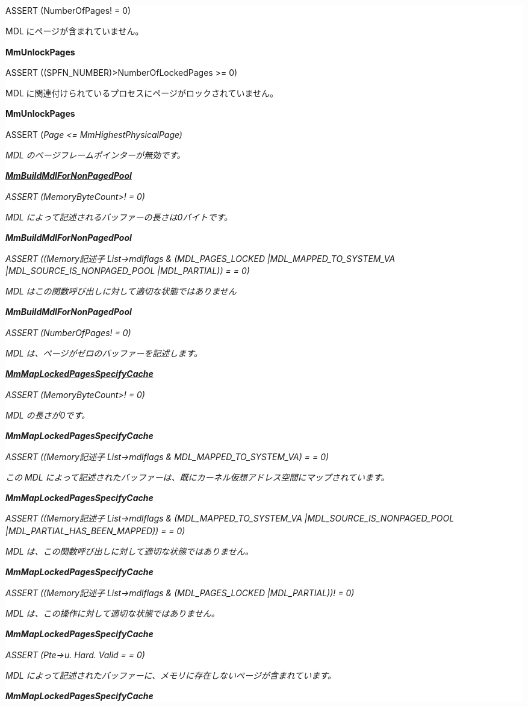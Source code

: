 <td align="left"><p>ASSERT (NumberOfPages! = 0)</p></td>
<td align="left"><p>MDL にページが含まれていません。</p></td>
</tr>
<tr class="even">
<td align="left"><p><strong>MmUnlockPages</strong></p></td>
<td align="left"><p>ASSERT ((SPFN_NUMBER)&gt;NumberOfLockedPages &gt;= 0)</p></td>
<td align="left"><p>MDL に関連付けられているプロセスにページがロックされていません。</p></td>
</tr>
<tr class="odd">
<td align="left"><p><strong>MmUnlockPages</strong></p></td>
<td align="left"><p>ASSERT (<em>Page &lt;= MmHighestPhysicalPage)</p></td>
<td align="left"><p>MDL のページフレームポインターが無効です。</p></td>
</tr>
<tr class="even">
<td align="left"><p><a href="https://docs.microsoft.com/windows-hardware/drivers/ddi/wdm/nf-wdm-mmbuildmdlfornonpagedpool" data-raw-source="[&lt;strong&gt;MmBuildMdlForNonPagedPool&lt;/strong&gt;](https://docs.microsoft.com/windows-hardware/drivers/ddi/wdm/nf-wdm-mmbuildmdlfornonpagedpool)"><strong>MmBuildMdlForNonPagedPool</strong></a></p></td>
<td align="left"><p>ASSERT (MemoryByteCount&gt;! = 0)</p></td>
<td align="left"><p>MDL によって記述されるバッファーの長さは0バイトです。</p></td>
</tr>
<tr class="odd">
<td align="left"><p><strong>MmBuildMdlForNonPagedPool</strong></p></td>
<td align="left"><p>ASSERT ((Memory記述子 List-&gt;mdlflags & (MDL_PAGES_LOCKED |MDL_MAPPED_TO_SYSTEM_VA |MDL_SOURCE_IS_NONPAGED_POOL |MDL_PARTIAL)) = = 0)</p></td>
<td align="left"><p>MDL はこの関数呼び出しに対して適切な状態ではありません</p></td>
</tr>
<tr class="even">
<td align="left"><p><strong>MmBuildMdlForNonPagedPool</strong></p></td>
<td align="left"><p>ASSERT (NumberOfPages! = 0)</p></td>
<td align="left"><p>MDL は、ページがゼロのバッファーを記述します。</p></td>
</tr>
<tr class="odd">
<td align="left"><p><a href="https://docs.microsoft.com/windows-hardware/drivers/ddi/wdm/nf-wdm-mmmaplockedpagesspecifycache" data-raw-source="[&lt;strong&gt;MmMapLockedPagesSpecifyCache&lt;/strong&gt;](https://docs.microsoft.com/windows-hardware/drivers/ddi/wdm/nf-wdm-mmmaplockedpagesspecifycache)"><strong>MmMapLockedPagesSpecifyCache</strong></a></p></td>
<td align="left"><p>ASSERT (MemoryByteCount&gt;! = 0)</p></td>
<td align="left"><p>MDL の長さが0です。</p></td>
</tr>
<tr class="even">
<td align="left"><p><strong>MmMapLockedPagesSpecifyCache</strong></p></td>
<td align="left"><p>ASSERT ((Memory記述子 List-&gt;mdlflags & MDL_MAPPED_TO_SYSTEM_VA) = = 0)</p></td>
<td align="left"><p>この MDL によって記述されたバッファーは、既にカーネル仮想アドレス空間にマップされています。</p></td>
</tr>
<tr class="odd">
<td align="left"><p><strong>MmMapLockedPagesSpecifyCache</strong></p></td>
<td align="left"><p>ASSERT ((Memory記述子 List-&gt;mdlflags & (MDL_MAPPED_TO_SYSTEM_VA |MDL_SOURCE_IS_NONPAGED_POOL |MDL_PARTIAL_HAS_BEEN_MAPPED)) = = 0)</p></td>
<td align="left"><p>MDL は、この関数呼び出しに対して適切な状態ではありません。</p></td>
</tr>
<tr class="even">
<td align="left"><p><strong>MmMapLockedPagesSpecifyCache</strong></p></td>
<td align="left"><p>ASSERT ((Memory記述子 List-&gt;mdlflags & (MDL_PAGES_LOCKED |MDL_PARTIAL))! = 0)</p></td>
<td align="left"><p>MDL は、この操作に対して適切な状態ではありません。</p></td>
</tr>
<tr class="odd">
<td align="left"><p><strong>MmMapLockedPagesSpecifyCache</strong></p></td>
<td align="left"><p>ASSERT (Pte-&gt;u. Hard. Valid = = 0)</p></td>
<td align="left"><p>MDL によって記述されたバッファーに、メモリに存在しないページが含まれています。</p></td>
</tr>
<tr class="even">
<td align="left"><p><strong>MmMapLockedPagesSpecifyCache</strong></p></td>